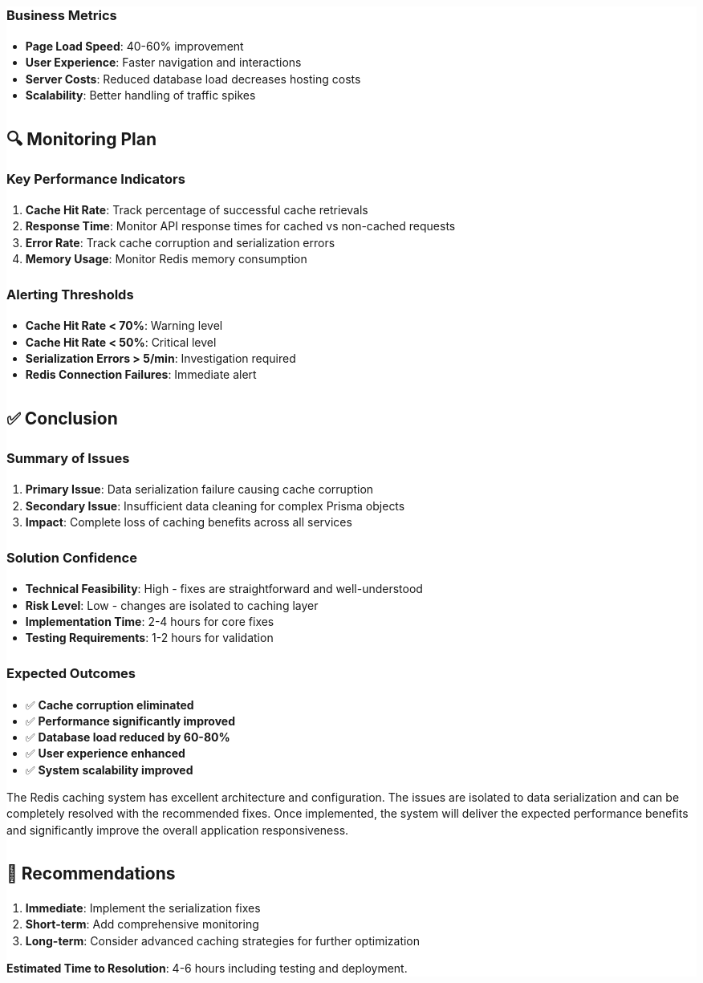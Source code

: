 ### Business Metrics
- **Page Load Speed**: 40-60% improvement
- **User Experience**: Faster navigation and interactions
- **Server Costs**: Reduced database load decreases hosting costs
- **Scalability**: Better handling of traffic spikes

## 🔍 Monitoring Plan

### Key Performance Indicators
1. **Cache Hit Rate**: Track percentage of successful cache retrievals
2. **Response Time**: Monitor API response times for cached vs non-cached requests
3. **Error Rate**: Track cache corruption and serialization errors
4. **Memory Usage**: Monitor Redis memory consumption

### Alerting Thresholds
- **Cache Hit Rate < 70%**: Warning level
- **Cache Hit Rate < 50%**: Critical level
- **Serialization Errors > 5/min**: Investigation required
- **Redis Connection Failures**: Immediate alert

## ✅ Conclusion

### Summary of Issues
1. **Primary Issue**: Data serialization failure causing cache corruption
2. **Secondary Issue**: Insufficient data cleaning for complex Prisma objects
3. **Impact**: Complete loss of caching benefits across all services

### Solution Confidence
- **Technical Feasibility**: High - fixes are straightforward and well-understood
- **Risk Level**: Low - changes are isolated to caching layer
- **Implementation Time**: 2-4 hours for core fixes
- **Testing Requirements**: 1-2 hours for validation

### Expected Outcomes
- ✅ **Cache corruption eliminated**
- ✅ **Performance significantly improved**
- ✅ **Database load reduced by 60-80%**
- ✅ **User experience enhanced**
- ✅ **System scalability improved**

The Redis caching system has excellent architecture and configuration. The issues are isolated to data serialization and can be completely resolved with the recommended fixes. Once implemented, the system will deliver the expected performance benefits and significantly improve the overall application responsiveness.

## 📝 Recommendations

1. **Immediate**: Implement the serialization fixes
2. **Short-term**: Add comprehensive monitoring
3. **Long-term**: Consider advanced caching strategies for further optimization

**Estimated Time to Resolution**: 4-6 hours including testing and deployment.